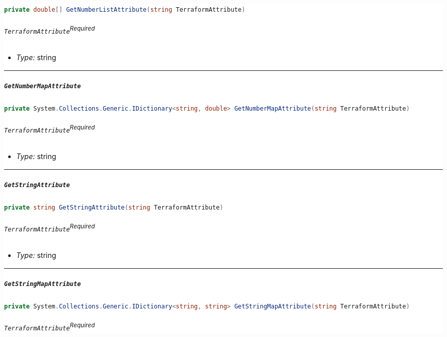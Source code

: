 ```csharp
private double[] GetNumberListAttribute(string TerraformAttribute)
```

###### `TerraformAttribute`<sup>Required</sup> <a name="TerraformAttribute" id="@cdktf/provider-azurerm.trafficManagerAzureEndpoint.TrafficManagerAzureEndpoint.getNumberListAttribute.parameter.terraformAttribute"></a>

- *Type:* string

---

##### `GetNumberMapAttribute` <a name="GetNumberMapAttribute" id="@cdktf/provider-azurerm.trafficManagerAzureEndpoint.TrafficManagerAzureEndpoint.getNumberMapAttribute"></a>

```csharp
private System.Collections.Generic.IDictionary<string, double> GetNumberMapAttribute(string TerraformAttribute)
```

###### `TerraformAttribute`<sup>Required</sup> <a name="TerraformAttribute" id="@cdktf/provider-azurerm.trafficManagerAzureEndpoint.TrafficManagerAzureEndpoint.getNumberMapAttribute.parameter.terraformAttribute"></a>

- *Type:* string

---

##### `GetStringAttribute` <a name="GetStringAttribute" id="@cdktf/provider-azurerm.trafficManagerAzureEndpoint.TrafficManagerAzureEndpoint.getStringAttribute"></a>

```csharp
private string GetStringAttribute(string TerraformAttribute)
```

###### `TerraformAttribute`<sup>Required</sup> <a name="TerraformAttribute" id="@cdktf/provider-azurerm.trafficManagerAzureEndpoint.TrafficManagerAzureEndpoint.getStringAttribute.parameter.terraformAttribute"></a>

- *Type:* string

---

##### `GetStringMapAttribute` <a name="GetStringMapAttribute" id="@cdktf/provider-azurerm.trafficManagerAzureEndpoint.TrafficManagerAzureEndpoint.getStringMapAttribute"></a>

```csharp
private System.Collections.Generic.IDictionary<string, string> GetStringMapAttribute(string TerraformAttribute)
```

###### `TerraformAttribute`<sup>Required</sup> <a name="TerraformAttribute" id="@cdktf/provider-azurerm.trafficManagerAzureEndpoint.TrafficManagerAzureEndpoint.getStringMapAttribute.parameter.terraformAttribute"></a>

